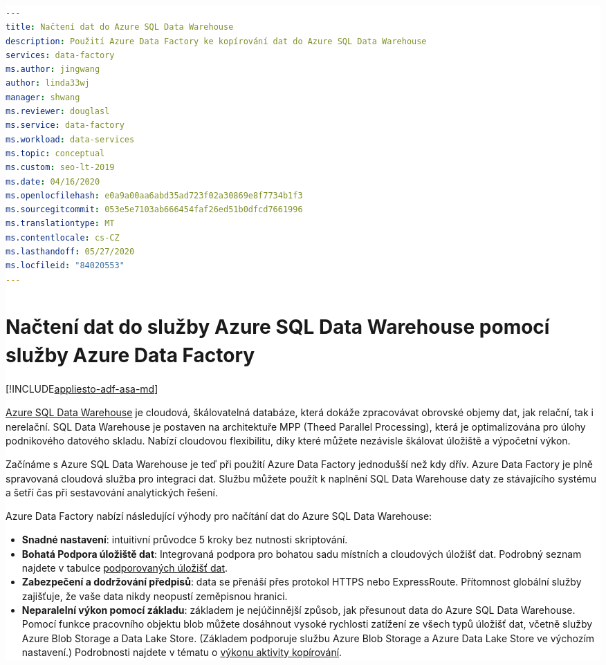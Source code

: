 ```yaml
---
title: Načtení dat do Azure SQL Data Warehouse
description: Použití Azure Data Factory ke kopírování dat do Azure SQL Data Warehouse
services: data-factory
ms.author: jingwang
author: linda33wj
manager: shwang
ms.reviewer: douglasl
ms.service: data-factory
ms.workload: data-services
ms.topic: conceptual
ms.custom: seo-lt-2019
ms.date: 04/16/2020
ms.openlocfilehash: e0a9a00aa6abd35ad723f02a30869e8f7734b1f3
ms.sourcegitcommit: 053e5e7103ab666454faf26ed51b0dfcd7661996
ms.translationtype: MT
ms.contentlocale: cs-CZ
ms.lasthandoff: 05/27/2020
ms.locfileid: "84020553"
---
```

# <a name="load-data-into-azure-sql-data-warehouse-by-using-azure-data-factory"></a>Načtení dat do služby Azure SQL Data Warehouse pomocí služby Azure Data Factory

[!INCLUDE[appliesto-adf-asa-md](includes/appliesto-adf-asa-md.md)]

[Azure SQL Data Warehouse](../synapse-analytics/sql-data-warehouse/sql-data-warehouse-overview-what-is.md) je cloudová, škálovatelná databáze, která dokáže zpracovávat obrovské objemy dat, jak relační, tak i nerelační. SQL Data Warehouse je postaven na architektuře MPP (Theed Parallel Processing), která je optimalizována pro úlohy podnikového datového skladu. Nabízí cloudovou flexibilitu, díky které můžete nezávisle škálovat úložiště a výpočetní výkon.

Začínáme s Azure SQL Data Warehouse je teď při použití Azure Data Factory jednodušší než kdy dřív. Azure Data Factory je plně spravovaná cloudová služba pro integraci dat. Službu můžete použít k naplnění SQL Data Warehouse daty ze stávajícího systému a šetří čas při sestavování analytických řešení.

Azure Data Factory nabízí následující výhody pro načítání dat do Azure SQL Data Warehouse:

* **Snadné nastavení**: intuitivní průvodce 5 kroky bez nutnosti skriptování.
* **Bohatá Podpora úložiště dat**: Integrovaná podpora pro bohatou sadu místních a cloudových úložišť dat. Podrobný seznam najdete v tabulce [podporovaných úložišť dat](copy-activity-overview.md#supported-data-stores-and-formats).
* **Zabezpečení a dodržování předpisů**: data se přenáší přes protokol HTTPS nebo ExpressRoute. Přítomnost globální služby zajišťuje, že vaše data nikdy neopustí zeměpisnou hranici.
* **Neparalelní výkon pomocí základu**: základem je nejúčinnější způsob, jak přesunout data do Azure SQL Data Warehouse. Pomocí funkce pracovního objektu blob můžete dosáhnout vysoké rychlosti zatížení ze všech typů úložišť dat, včetně služby Azure Blob Storage a Data Lake Store. (Základem podporuje službu Azure Blob Storage a Azure Data Lake Store ve výchozím nastavení.) Podrobnosti najdete v tématu o [výkonu aktivity kopírování](copy-activity-performance.md).
